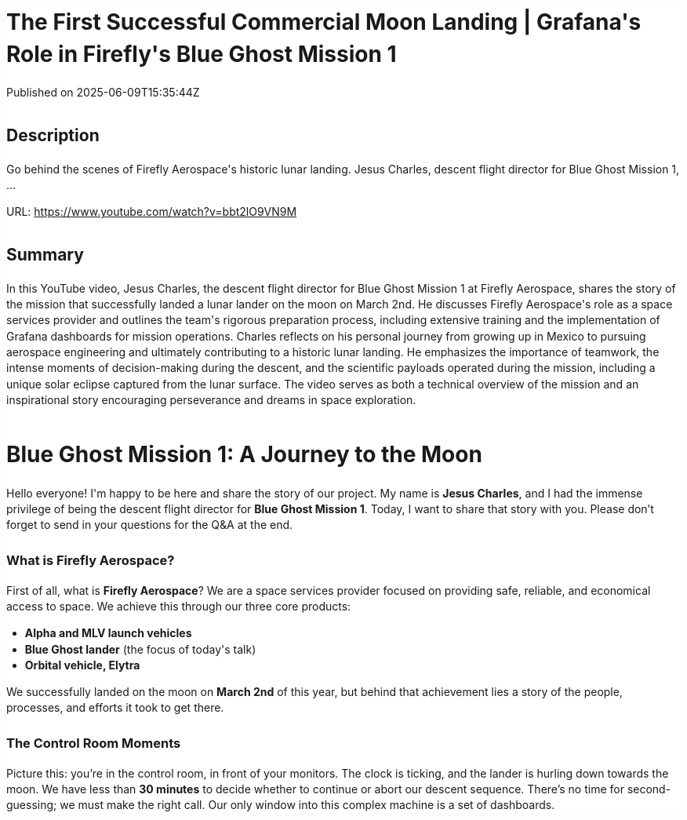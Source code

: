 # The First Successful Commercial Moon Landing | Grafana&#39;s Role in Firefly&#39;s Blue Ghost Mission 1

Published on 2025-06-09T15:35:44Z

## Description

Go behind the scenes of Firefly Aerospace's historic lunar landing. Jesus Charles, descent flight director for Blue Ghost Mission 1, ...

URL: https://www.youtube.com/watch?v=bbt2lO9VN9M

## Summary

In this YouTube video, Jesus Charles, the descent flight director for Blue Ghost Mission 1 at Firefly Aerospace, shares the story of the mission that successfully landed a lunar lander on the moon on March 2nd. He discusses Firefly Aerospace's role as a space services provider and outlines the team's rigorous preparation process, including extensive training and the implementation of Grafana dashboards for mission operations. Charles reflects on his personal journey from growing up in Mexico to pursuing aerospace engineering and ultimately contributing to a historic lunar landing. He emphasizes the importance of teamwork, the intense moments of decision-making during the descent, and the scientific payloads operated during the mission, including a unique solar eclipse captured from the lunar surface. The video serves as both a technical overview of the mission and an inspirational story encouraging perseverance and dreams in space exploration.

# Blue Ghost Mission 1: A Journey to the Moon

Hello everyone! I'm happy to be here and share the story of our project. My name is **Jesus Charles**, and I had the immense privilege of being the descent flight director for **Blue Ghost Mission 1**. Today, I want to share that story with you. Please don’t forget to send in your questions for the Q&A at the end.

### What is Firefly Aerospace?

First of all, what is **Firefly Aerospace**? We are a space services provider focused on providing safe, reliable, and economical access to space. We achieve this through our three core products: 

- **Alpha and MLV launch vehicles**
- **Blue Ghost lander** (the focus of today's talk)
- **Orbital vehicle, Elytra**

We successfully landed on the moon on **March 2nd** of this year, but behind that achievement lies a story of the people, processes, and efforts it took to get there. 

### The Control Room Moments

Picture this: you’re in the control room, in front of your monitors. The clock is ticking, and the lander is hurling down towards the moon. We have less than **30 minutes** to decide whether to continue or abort our descent sequence. There’s no time for second-guessing; we must make the right call. Our only window into this complex machine is a set of dashboards. 
